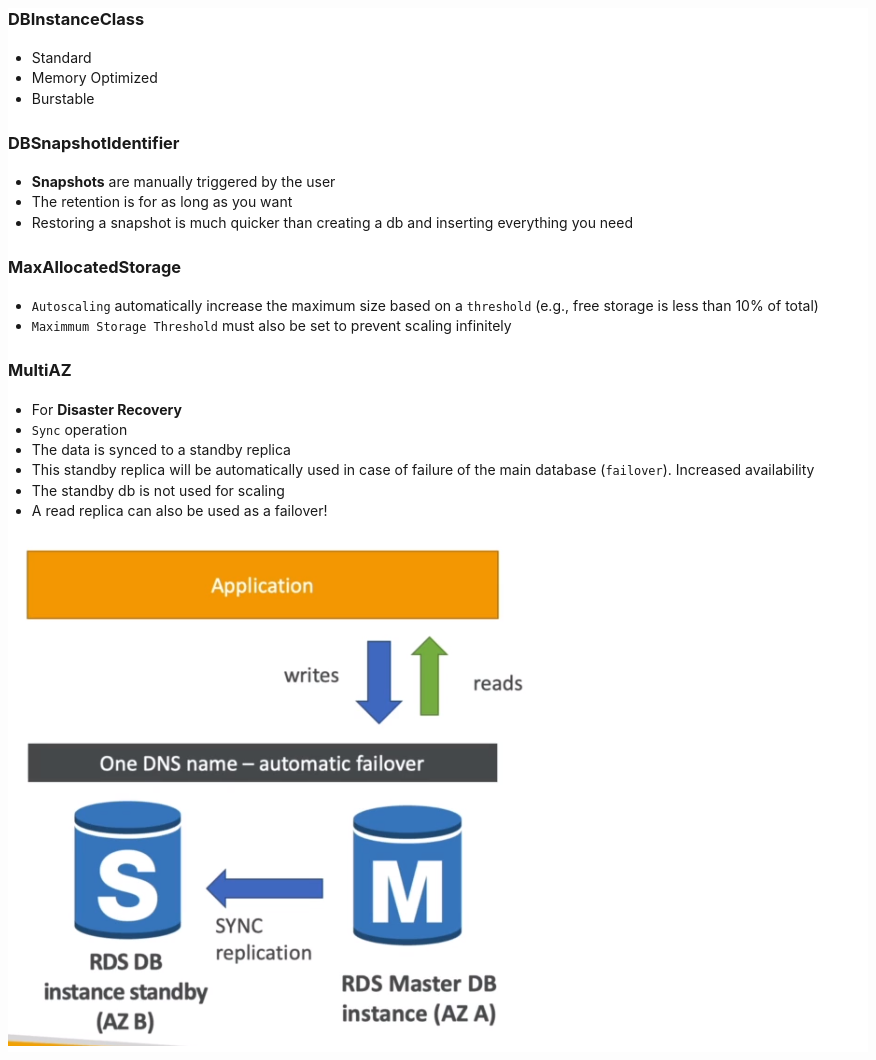 ### DBInstanceClass

- Standard
- Memory Optimized
- Burstable

### DBSnapshotIdentifier

- **Snapshots** are manually triggered by the user
- The retention is for as long as you want
- Restoring a snapshot is much quicker than creating a db and inserting everything you need

### MaxAllocatedStorage

- `Autoscaling` automatically increase the maximum size based on a `threshold` (e.g., free storage is less than 10% of total)
- `Maximmum Storage Threshold` must also be set to prevent scaling infinitely

### MultiAZ

- For **Disaster Recovery**
- `Sync` operation
- The data is synced to a standby replica
- This standby replica will be automatically used in case of failure of the main database (`failover`). Increased availability
- The standby db is not used for scaling
- A read replica can also be used as a failover!

![Disaster Recovery](.images/disaster-recovery.png)